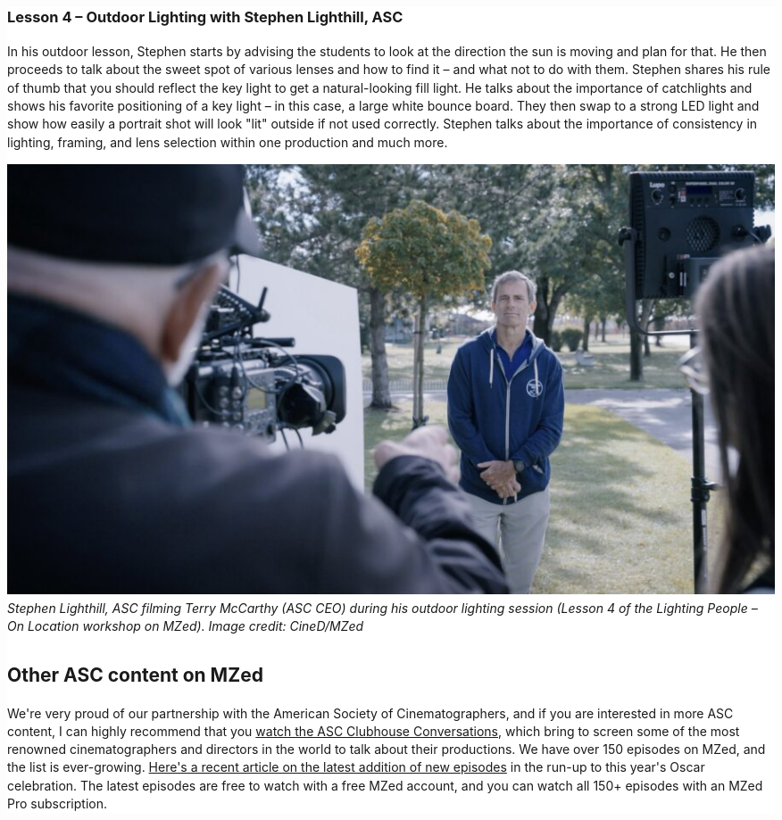 ### Lesson 4 – Outdoor Lighting with Stephen Lighthill, ASC

In his outdoor lesson, Stephen starts by advising the students to look at the direction the sun is moving and plan for that. He then proceeds to talk about the sweet spot of various lenses and how to find it – and what not to do with them. Stephen shares his rule of thumb that you should reflect the key light to get a natural-looking fill light. He talks about the importance of catchlights and shows his favorite positioning of a key light – in this case, a large white bounce board. They then swap to a strong LED light and show how easily a portrait shot will look "lit" outside if not used correctly. Stephen talks about the importance of consistency in lighting, framing, and lens selection within one production and much more.

![Stephen Lighthill, ASC filming Terry McCarthy](/assets/images/posts/new-course-lighting-people-stephen-outdoor.jpg)
*Stephen Lighthill, ASC filming Terry McCarthy (ASC CEO) during his outdoor lighting session (Lesson 4 of the Lighting People – On Location workshop on MZed). Image credit: CineD/MZed*

## Other ASC content on MZed

We're very proud of our partnership with the American Society of Cinematographers, and if you are interested in more ASC content, I can highly recommend that you [watch the ASC Clubhouse Conversations](https://www.mzed.com/courses/asc-clubhouse-conversations?tap_a=17272-420962&tap_s=4651138-cf5c72), which bring to screen some of the most renowned cinematographers and directors in the world to talk about their productions. We have over 150 episodes on MZed, and the list is ever-growing. [Here's a recent article on the latest addition of new episodes](https://www.cined.com/freshly-added-asc-clubhouse-conversations-on-mzed-from-oscar-nominees-to-%D1%81inephile-favorites/) in the run-up to this year's Oscar celebration. The latest episodes are free to watch with a free MZed account, and you can watch all 150+ episodes with an MZed Pro subscription.
